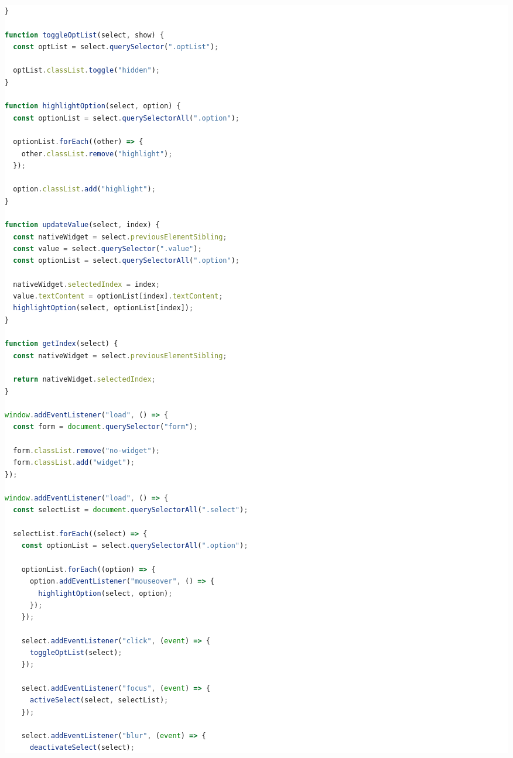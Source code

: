 ```js hidden
}

function toggleOptList(select, show) {
  const optList = select.querySelector(".optList");

  optList.classList.toggle("hidden");
}

function highlightOption(select, option) {
  const optionList = select.querySelectorAll(".option");

  optionList.forEach((other) => {
    other.classList.remove("highlight");
  });

  option.classList.add("highlight");
}

function updateValue(select, index) {
  const nativeWidget = select.previousElementSibling;
  const value = select.querySelector(".value");
  const optionList = select.querySelectorAll(".option");

  nativeWidget.selectedIndex = index;
  value.textContent = optionList[index].textContent;
  highlightOption(select, optionList[index]);
}

function getIndex(select) {
  const nativeWidget = select.previousElementSibling;

  return nativeWidget.selectedIndex;
}

window.addEventListener("load", () => {
  const form = document.querySelector("form");

  form.classList.remove("no-widget");
  form.classList.add("widget");
});

window.addEventListener("load", () => {
  const selectList = document.querySelectorAll(".select");

  selectList.forEach((select) => {
    const optionList = select.querySelectorAll(".option");

    optionList.forEach((option) => {
      option.addEventListener("mouseover", () => {
        highlightOption(select, option);
      });
    });

    select.addEventListener("click", (event) => {
      toggleOptList(select);
    });

    select.addEventListener("focus", (event) => {
      activeSelect(select, selectList);
    });

    select.addEventListener("blur", (event) => {
      deactivateSelect(select);
```